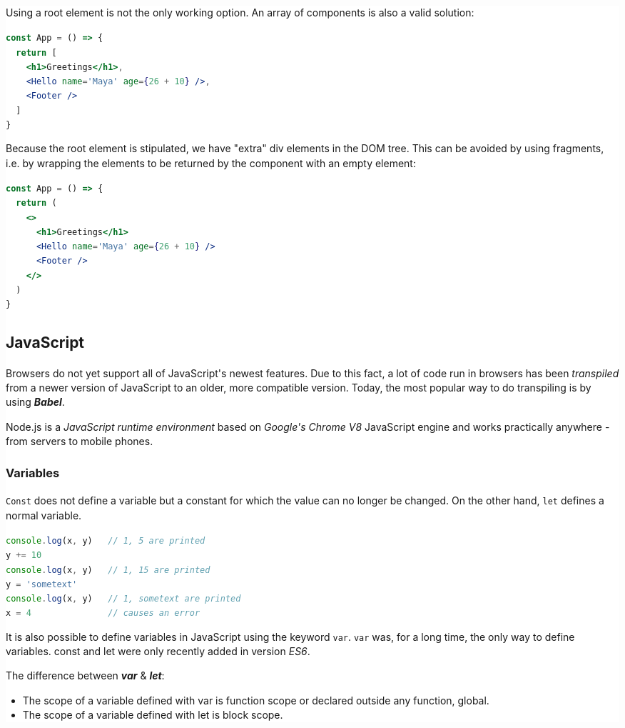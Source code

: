 Using a root element is not the only working option. An array of components is also a valid solution:
``` jsx
const App = () => {
  return [
    <h1>Greetings</h1>,
    <Hello name='Maya' age={26 + 10} />,
    <Footer />
  ]
}
```

Because the root element is stipulated, we have "extra" div elements in the DOM tree. This can be avoided by using fragments, i.e. by wrapping the elements to be returned by the component with an empty element:

``` jsx
const App = () => {
  return (
    <>
      <h1>Greetings</h1>
      <Hello name='Maya' age={26 + 10} />
      <Footer />
    </>
  )
}
```

## JavaScript

Browsers do not yet support all of JavaScript's newest features. Due to this fact, a lot of code run in browsers has been *transpiled* from a newer version of JavaScript to an older, more compatible version. Today, the most popular way to do transpiling is by using ***Babel***.

Node.js is a *JavaScript runtime environment* based on *Google's Chrome V8* JavaScript engine and works practically anywhere - from servers to mobile phones. 

### Variables
`Const` does not define a variable but a constant for which the value can no longer be changed. On the other hand, `let` defines a normal variable.

``` js
console.log(x, y)   // 1, 5 are printed
y += 10
console.log(x, y)   // 1, 15 are printed
y = 'sometext'
console.log(x, y)   // 1, sometext are printed
x = 4               // causes an error
```

It is also possible to define variables in JavaScript using the keyword `var`. `var` was, for a long time, the only way to define variables. const and let were only recently added in version *ES6*. 

The difference between ***var*** & ***let***:
- The scope of a variable defined with var is function scope or declared outside any function, global.
- The scope of a variable defined with let is block scope.
